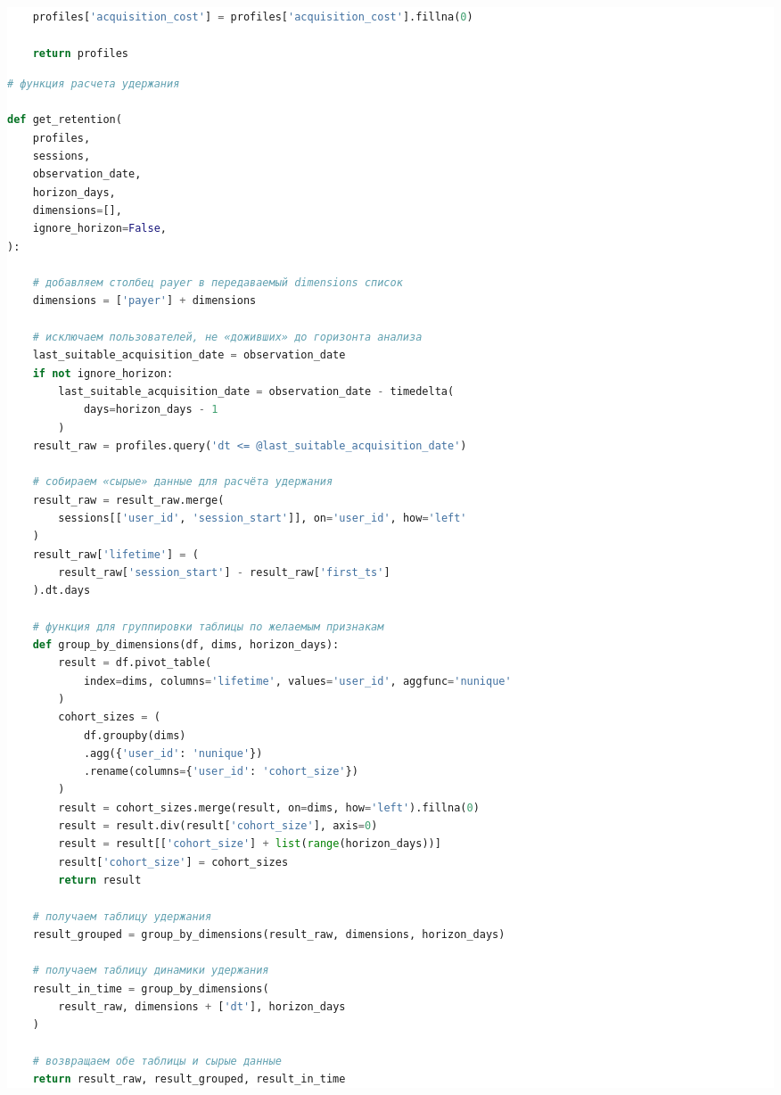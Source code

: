 ```python
    profiles['acquisition_cost'] = profiles['acquisition_cost'].fillna(0)

    return profiles
```


```python
# функция расчета удержания

def get_retention(
    profiles,
    sessions,
    observation_date,
    horizon_days,
    dimensions=[],
    ignore_horizon=False,
):

    # добавляем столбец payer в передаваемый dimensions список
    dimensions = ['payer'] + dimensions

    # исключаем пользователей, не «доживших» до горизонта анализа
    last_suitable_acquisition_date = observation_date
    if not ignore_horizon:
        last_suitable_acquisition_date = observation_date - timedelta(
            days=horizon_days - 1
        )
    result_raw = profiles.query('dt <= @last_suitable_acquisition_date')

    # собираем «сырые» данные для расчёта удержания
    result_raw = result_raw.merge(
        sessions[['user_id', 'session_start']], on='user_id', how='left'
    )
    result_raw['lifetime'] = (
        result_raw['session_start'] - result_raw['first_ts']
    ).dt.days

    # функция для группировки таблицы по желаемым признакам
    def group_by_dimensions(df, dims, horizon_days):
        result = df.pivot_table(
            index=dims, columns='lifetime', values='user_id', aggfunc='nunique'
        )
        cohort_sizes = (
            df.groupby(dims)
            .agg({'user_id': 'nunique'})
            .rename(columns={'user_id': 'cohort_size'})
        )
        result = cohort_sizes.merge(result, on=dims, how='left').fillna(0)
        result = result.div(result['cohort_size'], axis=0)
        result = result[['cohort_size'] + list(range(horizon_days))]
        result['cohort_size'] = cohort_sizes
        return result

    # получаем таблицу удержания
    result_grouped = group_by_dimensions(result_raw, dimensions, horizon_days)

    # получаем таблицу динамики удержания
    result_in_time = group_by_dimensions(
        result_raw, dimensions + ['dt'], horizon_days
    )

    # возвращаем обе таблицы и сырые данные
    return result_raw, result_grouped, result_in_time 
```
